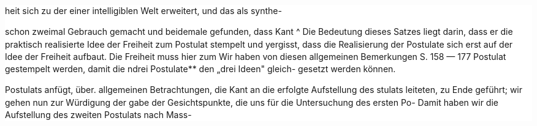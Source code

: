 heit sich zu der einer intelligiblen Welt erweitert, und das als synthe- 

schon zweimal Gebrauch gemacht und beidemale gefunden, dass Kant 
^ Die Bedeutung dieses Satzes liegt darin, dass er die praktisch realisierte 
Idee der Freiheit zum Postulat stempelt und yergisst, dass die Realisierung der 
Postulate sich erst auf der Idee der Freiheit aufbaut. Die Freiheit muss hier zum 
Wir haben von diesen allgemeinen Bemerkungen S. 158 — 177 
Postulat gestempelt werden, damit die ndrei Postulate** den „drei Ideen" gleich- 
gesetzt werden können. 



Postulats anfügt, über. 
allgemeinen Betrachtungen, die Kant an die erfolgte Aufstellung des 
stulats leiteten, zu Ende geführt; wir gehen nun zur Würdigung der 
gabe der Gesichtspunkte, die uns für die Untersuchung des ersten Po- 
Damit haben wir die Aufstellung des zweiten Postulats nach Mass- 

